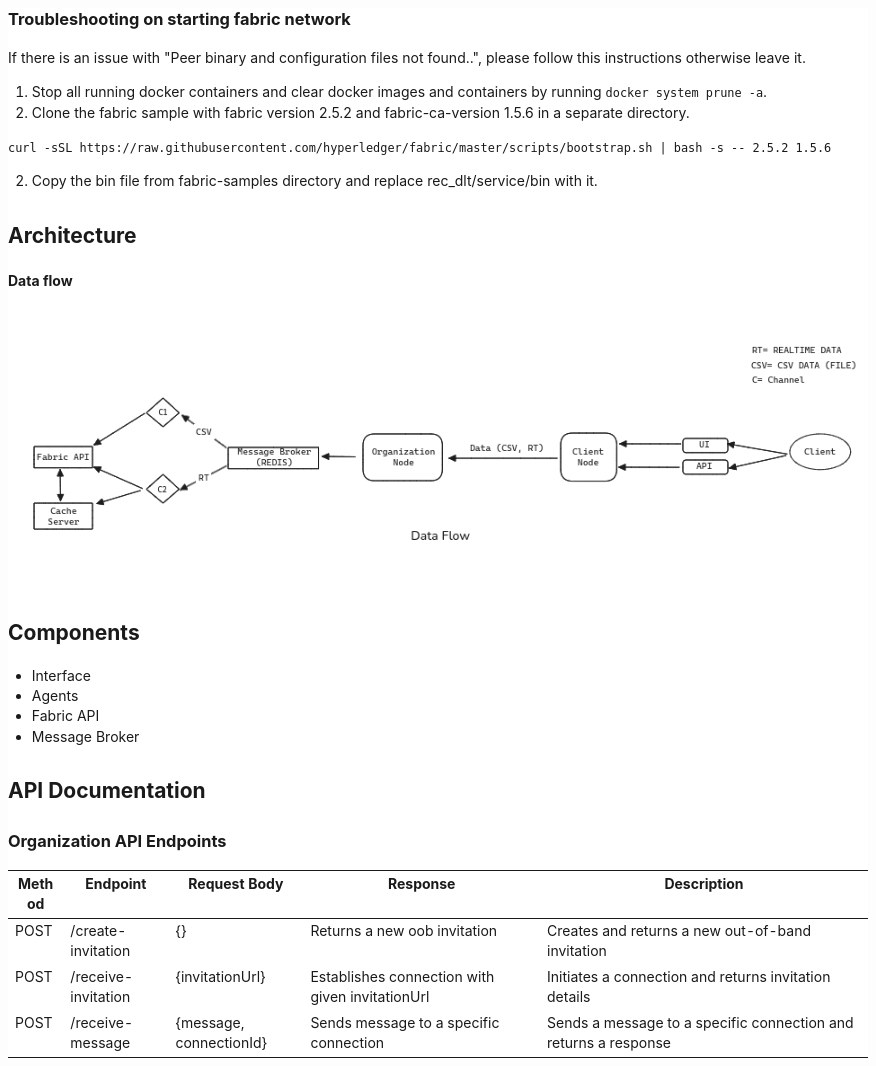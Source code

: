 ### Troubleshooting on starting fabric network

If there is an issue with "Peer binary and configuration files not found..", please follow this instructions otherwise leave it.

1. Stop all running docker containers and clear docker images and containers by running `docker system prune -a`.
1. Clone the fabric sample with fabric version 2.5.2 and fabric-ca-version 1.5.6 in a separate directory.
```
curl -sSL https://raw.githubusercontent.com/hyperledger/fabric/master/scripts/bootstrap.sh | bash -s -- 2.5.2 1.5.6
```
2. Copy the bin file from fabric-samples directory and replace rec_dlt/service/bin with it.


## Architecture 
#### Data flow 
![REC Dataflow](img/REC_data_flow.png)

## Components
- Interface
- Agents
- Fabric API
- Message Broker



## API Documentation

### Organization API Endpoints

| Method | Endpoint            | Request Body | Response                                    | Description                                      |
|--------|---------------------|--------------|---------------------------------------------|--------------------------------------------------|
| POST   | /create-invitation | {}           | Returns a new oob invitation               | Creates and returns a new out-of-band invitation |
| POST   | /receive-invitation | {invitationUrl}                                   | Establishes connection with given invitationUrl             | Initiates a connection and returns invitation details          |
| POST   | /receive-message    | {message, connectionId} | Sends message to a specific connection | Sends a message to a specific connection and returns a response |

